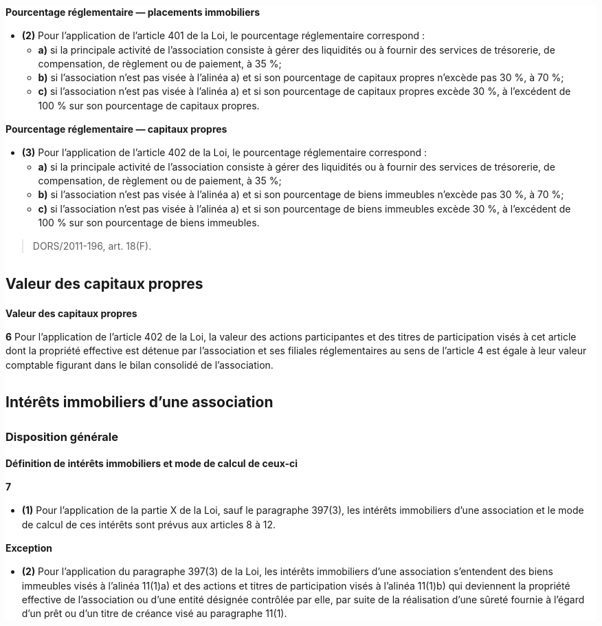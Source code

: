 **Pourcentage réglementaire — placements immobiliers**

- **(2)** Pour l’application de l’article 401 de la Loi, le pourcentage réglementaire correspond :
	- **a)** si la principale activité de l’association consiste à gérer des liquidités ou à fournir des services de trésorerie, de compensation, de règlement ou de paiement, à 35 %;
	- **b)** si l’association n’est pas visée à l’alinéa a) et si son pourcentage de capitaux propres n’excède pas 30 %, à 70 %;
	- **c)** si l’association n’est pas visée à l’alinéa a) et si son pourcentage de capitaux propres excède 30 %, à l’excédent de 100 % sur son pourcentage de capitaux propres.

**Pourcentage réglementaire — capitaux propres**

- **(3)** Pour l’application de l’article 402 de la Loi, le pourcentage réglementaire correspond :
	- **a)** si la principale activité de l’association consiste à gérer des liquidités ou à fournir des services de trésorerie, de compensation, de règlement ou de paiement, à 35 %;
	- **b)** si l’association n’est pas visée à l’alinéa a) et si son pourcentage de biens immeubles n’excède pas 30 %, à 70 %;
	- **c)** si l’association n’est pas visée à l’alinéa a) et si son pourcentage de biens immeubles excède 30 %, à l’excédent de 100 % sur son pourcentage de biens immeubles.
> DORS/2011-196, art. 18(F).





## Valeur des capitaux propres



**Valeur des capitaux propres**

**6** Pour l’application de l’article 402 de la Loi, la valeur des actions participantes et des titres de participation visés à cet article dont la propriété effective est détenue par l’association et ses filiales réglementaires au sens de l’article 4 est égale à leur valeur comptable figurant dans le bilan consolidé de l’association.




## Intérêts immobiliers d’une association



### Disposition générale



**Définition de intérêts immobiliers et mode de calcul de ceux-ci**

**7** 

- **(1)** Pour l’application de la partie X de la Loi, sauf le paragraphe 397(3), les intérêts immobiliers d’une association et le mode de calcul de ces intérêts sont prévus aux articles 8 à 12.

**Exception**

- **(2)** Pour l’application du paragraphe 397(3) de la Loi, les intérêts immobiliers d’une association s’entendent des biens immeubles visés à l’alinéa 11(1)a) et des actions et titres de participation visés à l’alinéa 11(1)b) qui deviennent la propriété effective de l’association ou d’une entité désignée contrôlée par elle, par suite de la réalisation d’une sûreté fournie à l’égard d’un prêt ou d’un titre de créance visé au paragraphe 11(1).
